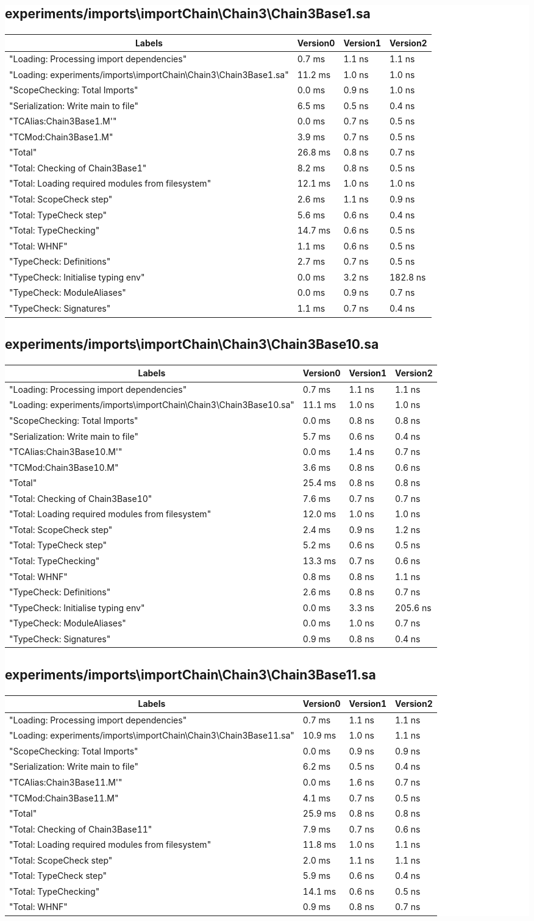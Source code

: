 # 
## experiments/imports\importChain\Chain3\Chain3Base1.sa

Labels|Version0|Version1|Version2
---|---|---|---
"Loading: Processing import dependencies"|0.7 ms|1.1 ns|1.1 ns
"Loading: experiments/imports\\importChain\\Chain3\\Chain3Base1.sa"|11.2 ms|1.0 ns|1.0 ns
"ScopeChecking: Total Imports"|0.0 ms|0.9 ns|1.0 ns
"Serialization: Write main to file"|6.5 ms|0.5 ns|0.4 ns
"TCAlias:Chain3Base1.M'"|0.0 ms|0.7 ns|0.5 ns
"TCMod:Chain3Base1.M"|3.9 ms|0.7 ns|0.5 ns
"Total"|26.8 ms|0.8 ns|0.7 ns
"Total: Checking of Chain3Base1"|8.2 ms|0.8 ns|0.5 ns
"Total: Loading required modules from filesystem"|12.1 ms|1.0 ns|1.0 ns
"Total: ScopeCheck step"|2.6 ms|1.1 ns|0.9 ns
"Total: TypeCheck step"|5.6 ms|0.6 ns|0.4 ns
"Total: TypeChecking"|14.7 ms|0.6 ns|0.5 ns
"Total: WHNF"|1.1 ms|0.6 ns|0.5 ns
"TypeCheck: Definitions"|2.7 ms|0.7 ns|0.5 ns
"TypeCheck: Initialise typing env"|0.0 ms|3.2 ns|182.8 ns
"TypeCheck: ModuleAliases"|0.0 ms|0.9 ns|0.7 ns
"TypeCheck: Signatures"|1.1 ms|0.7 ns|0.4 ns

## experiments/imports\importChain\Chain3\Chain3Base10.sa

Labels|Version0|Version1|Version2
---|---|---|---
"Loading: Processing import dependencies"|0.7 ms|1.1 ns|1.1 ns
"Loading: experiments/imports\\importChain\\Chain3\\Chain3Base10.sa"|11.1 ms|1.0 ns|1.0 ns
"ScopeChecking: Total Imports"|0.0 ms|0.8 ns|0.8 ns
"Serialization: Write main to file"|5.7 ms|0.6 ns|0.4 ns
"TCAlias:Chain3Base10.M'"|0.0 ms|1.4 ns|0.7 ns
"TCMod:Chain3Base10.M"|3.6 ms|0.8 ns|0.6 ns
"Total"|25.4 ms|0.8 ns|0.8 ns
"Total: Checking of Chain3Base10"|7.6 ms|0.7 ns|0.7 ns
"Total: Loading required modules from filesystem"|12.0 ms|1.0 ns|1.0 ns
"Total: ScopeCheck step"|2.4 ms|0.9 ns|1.2 ns
"Total: TypeCheck step"|5.2 ms|0.6 ns|0.5 ns
"Total: TypeChecking"|13.3 ms|0.7 ns|0.6 ns
"Total: WHNF"|0.8 ms|0.8 ns|1.1 ns
"TypeCheck: Definitions"|2.6 ms|0.8 ns|0.7 ns
"TypeCheck: Initialise typing env"|0.0 ms|3.3 ns|205.6 ns
"TypeCheck: ModuleAliases"|0.0 ms|1.0 ns|0.7 ns
"TypeCheck: Signatures"|0.9 ms|0.8 ns|0.4 ns

## experiments/imports\importChain\Chain3\Chain3Base11.sa

Labels|Version0|Version1|Version2
---|---|---|---
"Loading: Processing import dependencies"|0.7 ms|1.1 ns|1.1 ns
"Loading: experiments/imports\\importChain\\Chain3\\Chain3Base11.sa"|10.9 ms|1.0 ns|1.1 ns
"ScopeChecking: Total Imports"|0.0 ms|0.9 ns|0.9 ns
"Serialization: Write main to file"|6.2 ms|0.5 ns|0.4 ns
"TCAlias:Chain3Base11.M'"|0.0 ms|1.6 ns|0.7 ns
"TCMod:Chain3Base11.M"|4.1 ms|0.7 ns|0.5 ns
"Total"|25.9 ms|0.8 ns|0.8 ns
"Total: Checking of Chain3Base11"|7.9 ms|0.7 ns|0.6 ns
"Total: Loading required modules from filesystem"|11.8 ms|1.0 ns|1.1 ns
"Total: ScopeCheck step"|2.0 ms|1.1 ns|1.1 ns
"Total: TypeCheck step"|5.9 ms|0.6 ns|0.4 ns
"Total: TypeChecking"|14.1 ms|0.6 ns|0.5 ns
"Total: WHNF"|0.9 ms|0.8 ns|0.7 ns